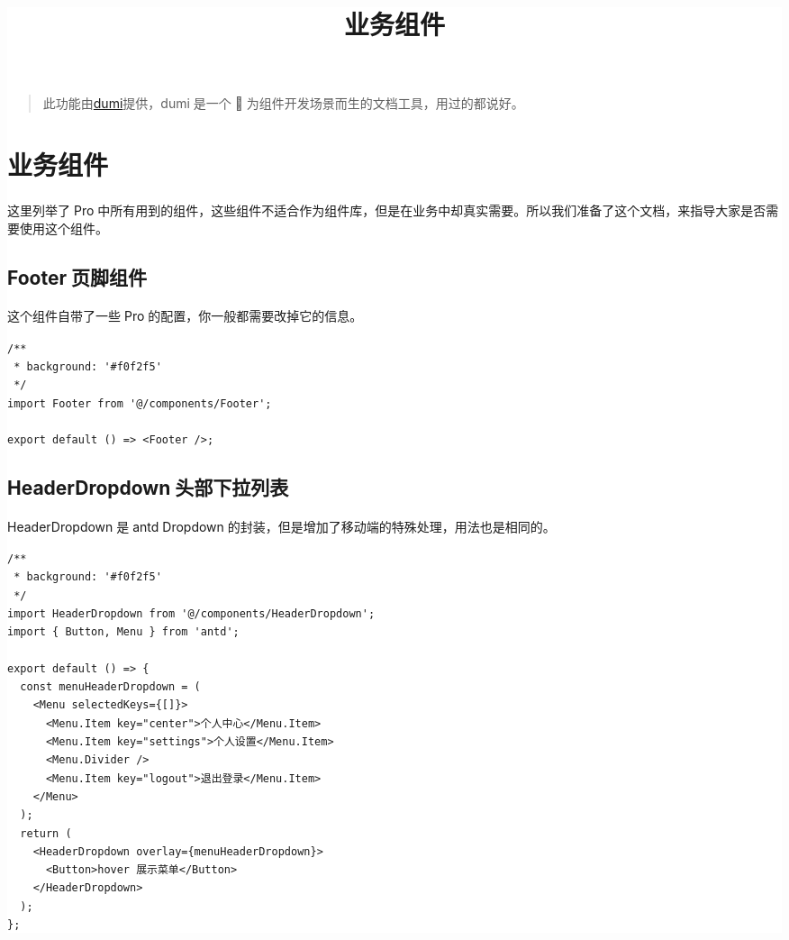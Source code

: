 ﻿---
title: 业务组件
sidemenu: false
---

> 此功能由[dumi](https://d.umijs.org/zh-CN/guide/advanced#umi-%E9%A1%B9%E7%9B%AE%E9%9B%86%E6%88%90%E6%A8%A1%E5%BC%8F)提供，dumi 是一个 📖 为组件开发场景而生的文档工具，用过的都说好。

# 业务组件

这里列举了 Pro 中所有用到的组件，这些组件不适合作为组件库，但是在业务中却真实需要。所以我们准备了这个文档，来指导大家是否需要使用这个组件。

## Footer 页脚组件

这个组件自带了一些 Pro 的配置，你一般都需要改掉它的信息。

```tsx
/**
 * background: '#f0f2f5'
 */
import Footer from '@/components/Footer';

export default () => <Footer />;
```

## HeaderDropdown 头部下拉列表

HeaderDropdown 是 antd Dropdown 的封装，但是增加了移动端的特殊处理，用法也是相同的。

```tsx
/**
 * background: '#f0f2f5'
 */
import HeaderDropdown from '@/components/HeaderDropdown';
import { Button, Menu } from 'antd';

export default () => {
  const menuHeaderDropdown = (
    <Menu selectedKeys={[]}>
      <Menu.Item key="center">个人中心</Menu.Item>
      <Menu.Item key="settings">个人设置</Menu.Item>
      <Menu.Divider />
      <Menu.Item key="logout">退出登录</Menu.Item>
    </Menu>
  );
  return (
    <HeaderDropdown overlay={menuHeaderDropdown}>
      <Button>hover 展示菜单</Button>
    </HeaderDropdown>
  );
};
```
